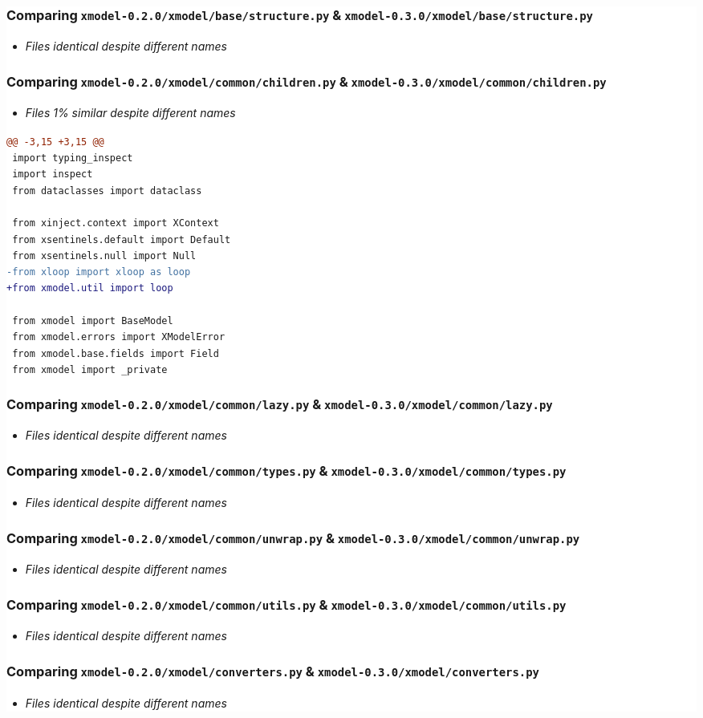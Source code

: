 ### Comparing `xmodel-0.2.0/xmodel/base/structure.py` & `xmodel-0.3.0/xmodel/base/structure.py`

 * *Files identical despite different names*

### Comparing `xmodel-0.2.0/xmodel/common/children.py` & `xmodel-0.3.0/xmodel/common/children.py`

 * *Files 1% similar despite different names*

```diff
@@ -3,15 +3,15 @@
 import typing_inspect
 import inspect
 from dataclasses import dataclass
 
 from xinject.context import XContext
 from xsentinels.default import Default
 from xsentinels.null import Null
-from xloop import xloop as loop
+from xmodel.util import loop
 
 from xmodel import BaseModel
 from xmodel.errors import XModelError
 from xmodel.base.fields import Field
 from xmodel import _private
```

### Comparing `xmodel-0.2.0/xmodel/common/lazy.py` & `xmodel-0.3.0/xmodel/common/lazy.py`

 * *Files identical despite different names*

### Comparing `xmodel-0.2.0/xmodel/common/types.py` & `xmodel-0.3.0/xmodel/common/types.py`

 * *Files identical despite different names*

### Comparing `xmodel-0.2.0/xmodel/common/unwrap.py` & `xmodel-0.3.0/xmodel/common/unwrap.py`

 * *Files identical despite different names*

### Comparing `xmodel-0.2.0/xmodel/common/utils.py` & `xmodel-0.3.0/xmodel/common/utils.py`

 * *Files identical despite different names*

### Comparing `xmodel-0.2.0/xmodel/converters.py` & `xmodel-0.3.0/xmodel/converters.py`

 * *Files identical despite different names*
